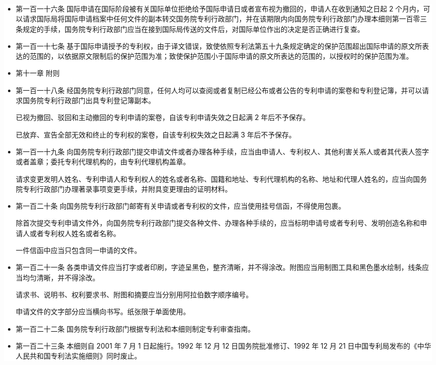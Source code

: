 - 第一百一十六条 国际申请在国际阶段被有关国际单位拒绝给予国际申请日或者宣布视为撤回的，申请人在收到通知之日起 2 个月内，可以请求国际局将国际申请档案中任何文件的副本转交国务院专利行政部门，并在该期限内向国务院专利行政部门办理本细则第一百零三条规定的手续，国务院专利行政部门应当在接到国际局传送的文件后，对国际单位作出的决定是否正确进行复查。

- 第一百一十七条 基于国际申请授予的专利权，由于译文错误，致使依照专利法第五十九条规定确定的保护范围超出国际申请的原文所表达的范围的，以依据原文限制后的保护范围为准；致使保护范围小于国际申请的原文所表达的范围的，以授权时的保护范围为准。

- 第十一章 附则

- 第一百一十八条 经国务院专利行政部门同意，任何人均可以查阅或者复制已经公布或者公告的专利申请的案卷和专利登记簿，并可以请求国务院专利行政部门出具专利登记簿副本。

  已视为撤回、驳回和主动撤回的专利申请的案卷，自该专利申请失效之日起满 2 年后不予保存。

  已放弃、宣告全部无效和终止的专利权的案卷，自该专利权失效之日起满 3 年后不予保存。

- 第一百一十九条 向国务院专利行政部门提交申请文件或者办理各种手续，应当由申请人、专利权人、其他利害关系人或者其代表人签字或者盖章；委托专利代理机构的，由专利代理机构盖章。

  请求变更发明人姓名、专利申请人和专利权人的姓名或者名称、国籍和地址、专利代理机构的名称、地址和代理人姓名的，应当向国务院专利行政部门办理著录事项变更手续，并附具变更理由的证明材料。

- 第一百二十条 向国务院专利行政部门邮寄有关申请或者专利权的文件，应当使用挂号信函，不得使用包裹。

  除首次提交专利申请文件外，向国务院专利行政部门提交各种文件、办理各种手续的，应当标明申请号或者专利号、发明创造名称和申请人或者专利权人姓名或者名称。

  一件信函中应当只包含同一申请的文件。

- 第一百二十一条 各类申请文件应当打字或者印刷，字迹呈黑色，整齐清晰，并不得涂改。附图应当用制图工具和黑色墨水绘制，线条应当均匀清晰，并不得涂改。

  请求书、说明书、权利要求书、附图和摘要应当分别用阿拉伯数字顺序编号。

  申请文件的文字部分应当横向书写。纸张限于单面使用。

- 第一百二十二条 国务院专利行政部门根据专利法和本细则制定专利审查指南。

- 第一百二十三条 本细则自 2001 年 7 月 1 日起施行。1992 年 12 月 12 日国务院批准修订、1992 年 12 月 21 日中国专利局发布的《中华人民共和国专利法实施细则》同时废止。
